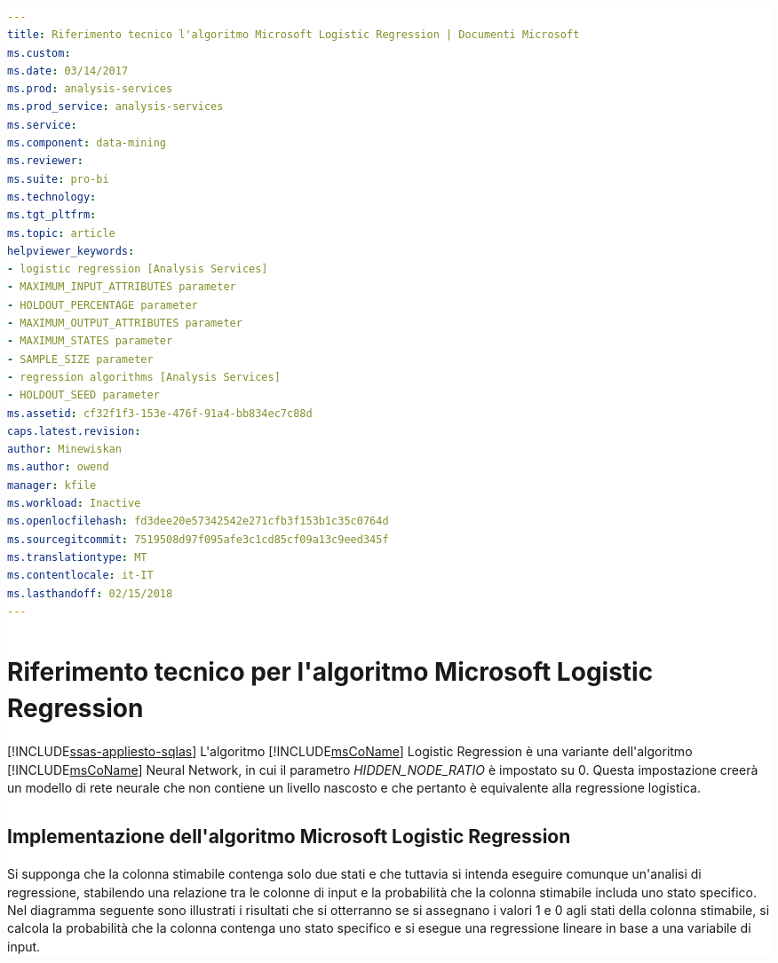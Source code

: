 ```yaml
---
title: Riferimento tecnico l'algoritmo Microsoft Logistic Regression | Documenti Microsoft
ms.custom: 
ms.date: 03/14/2017
ms.prod: analysis-services
ms.prod_service: analysis-services
ms.service: 
ms.component: data-mining
ms.reviewer: 
ms.suite: pro-bi
ms.technology: 
ms.tgt_pltfrm: 
ms.topic: article
helpviewer_keywords:
- logistic regression [Analysis Services]
- MAXIMUM_INPUT_ATTRIBUTES parameter
- HOLDOUT_PERCENTAGE parameter
- MAXIMUM_OUTPUT_ATTRIBUTES parameter
- MAXIMUM_STATES parameter
- SAMPLE_SIZE parameter
- regression algorithms [Analysis Services]
- HOLDOUT_SEED parameter
ms.assetid: cf32f1f3-153e-476f-91a4-bb834ec7c88d
caps.latest.revision: 
author: Minewiskan
ms.author: owend
manager: kfile
ms.workload: Inactive
ms.openlocfilehash: fd3dee20e57342542e271cfb3f153b1c35c0764d
ms.sourcegitcommit: 7519508d97f095afe3c1cd85cf09a13c9eed345f
ms.translationtype: MT
ms.contentlocale: it-IT
ms.lasthandoff: 02/15/2018
---
```

# <a name="microsoft-logistic-regression-algorithm-technical-reference"></a>Riferimento tecnico per l'algoritmo Microsoft Logistic Regression
[!INCLUDE[ssas-appliesto-sqlas](../../includes/ssas-appliesto-sqlas.md)]
L'algoritmo [!INCLUDE[msCoName](../../includes/msconame-md.md)] Logistic Regression è una variante dell'algoritmo [!INCLUDE[msCoName](../../includes/msconame-md.md)] Neural Network, in cui il parametro *HIDDEN_NODE_RATIO* è impostato su 0. Questa impostazione creerà un modello di rete neurale che non contiene un livello nascosto e che pertanto è equivalente alla regressione logistica.  
  
## <a name="implementation-of-the-microsoft-logistic-regression-algorithm"></a>Implementazione dell'algoritmo Microsoft Logistic Regression  
 Si supponga che la colonna stimabile contenga solo due stati e che tuttavia si intenda eseguire comunque un'analisi di regressione, stabilendo una relazione tra le colonne di input e la probabilità che la colonna stimabile includa uno stato specifico. Nel diagramma seguente sono illustrati i risultati che si otterranno se si assegnano i valori 1 e 0 agli stati della colonna stimabile, si calcola la probabilità che la colonna contenga uno stato specifico e si esegue una regressione lineare in base a una variabile di input.  
  
